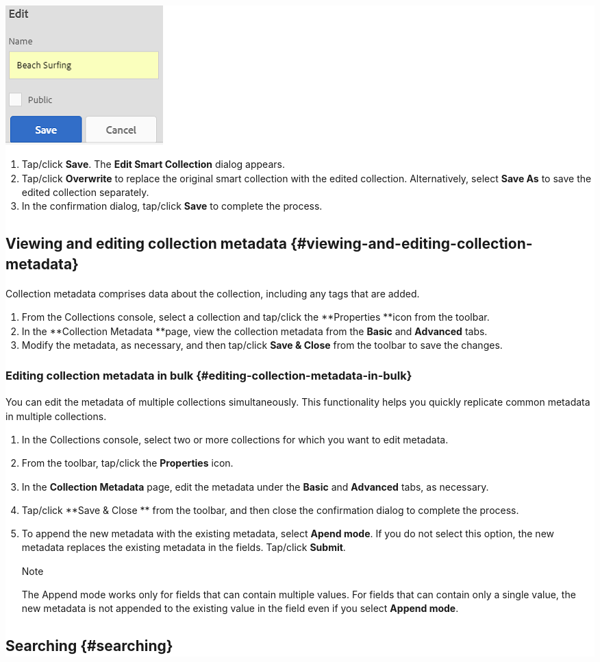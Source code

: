    ![](assets/edit_smart_collectiondialog.png)

1. Tap/click **Save**. The **Edit Smart Collection** dialog appears.
1. Tap/click **Overwrite** to replace the original smart collection with the edited collection. Alternatively, select **Save As** to save the edited collection separately.
1. In the confirmation dialog, tap/click **Save** to complete the process.

## Viewing and editing collection metadata {#viewing-and-editing-collection-metadata}

Collection metadata comprises data about the collection, including any tags that are added.

1. From the Collections console, select a collection and tap/click the **Properties **icon from the toolbar.
1. In the **Collection Metadata **page, view the collection metadata from the **Basic** and **Advanced** tabs.
1. Modify the metadata, as necessary, and then tap/click **Save & Close** from the toolbar to save the changes.

### Editing collection metadata in bulk {#editing-collection-metadata-in-bulk}

You can edit the metadata of multiple collections simultaneously. This functionality helps you quickly replicate common metadata in multiple collections.

1. In the Collections console, select two or more collections for which you want to edit metadata.
1. From the toolbar, tap/click the **Properties** icon.
1. In the **Collection Metadata** page, edit the metadata under the **Basic** and **Advanced** tabs, as necessary.
1. Tap/click **Save & Close ** from the toolbar, and then close the confirmation dialog to complete the process.
1. To append the new metadata with the existing metadata, select **Apend mode**. If you do not select this option, the new metadata replaces the existing metadata in the fields. Tap/click **Submit**.

   >[!NOTE]
   >
   >The Append mode works only for fields that can contain multiple values. For fields that can contain only a single value, the new metadata is not appended to the existing value in the field even if you select **Append mode**.

## Searching {#searching}
